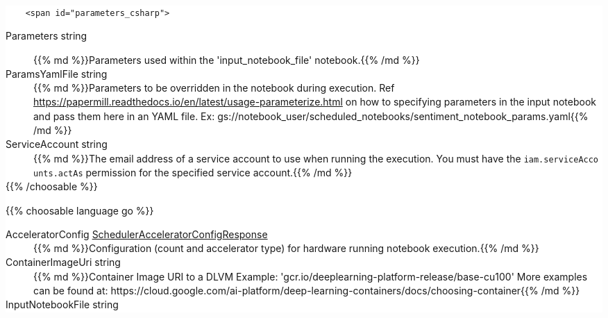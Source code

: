         <span id="parameters_csharp">
<a href="#parameters_csharp" style="color: inherit; text-decoration: inherit;">Parameters</a>
</span>
        <span class="property-indicator"></span>
        <span class="property-type">string</span>
    </dt>
    <dd>{{% md %}}Parameters used within the 'input_notebook_file' notebook.{{% /md %}}</dd><dt class="property-required"
            title="Required">
        <span id="paramsyamlfile_csharp">
<a href="#paramsyamlfile_csharp" style="color: inherit; text-decoration: inherit;">Params<wbr>Yaml<wbr>File</a>
</span>
        <span class="property-indicator"></span>
        <span class="property-type">string</span>
    </dt>
    <dd>{{% md %}}Parameters to be overridden in the notebook during execution. Ref https://papermill.readthedocs.io/en/latest/usage-parameterize.html on how to specifying parameters in the input notebook and pass them here in an YAML file. Ex: gs://notebook_user/scheduled_notebooks/sentiment_notebook_params.yaml{{% /md %}}</dd><dt class="property-required"
            title="Required">
        <span id="serviceaccount_csharp">
<a href="#serviceaccount_csharp" style="color: inherit; text-decoration: inherit;">Service<wbr>Account</a>
</span>
        <span class="property-indicator"></span>
        <span class="property-type">string</span>
    </dt>
    <dd>{{% md %}}The email address of a service account to use when running the execution. You must have the `iam.serviceAccounts.actAs` permission for the specified service account.{{% /md %}}</dd></dl>
{{% /choosable %}}

{{% choosable language go %}}
<dl class="resources-properties"><dt class="property-required"
            title="Required">
        <span id="acceleratorconfig_go">
<a href="#acceleratorconfig_go" style="color: inherit; text-decoration: inherit;">Accelerator<wbr>Config</a>
</span>
        <span class="property-indicator"></span>
        <span class="property-type"><a href="#scheduleracceleratorconfigresponse">Scheduler<wbr>Accelerator<wbr>Config<wbr>Response</a></span>
    </dt>
    <dd>{{% md %}}Configuration (count and accelerator type) for hardware running notebook execution.{{% /md %}}</dd><dt class="property-required"
            title="Required">
        <span id="containerimageuri_go">
<a href="#containerimageuri_go" style="color: inherit; text-decoration: inherit;">Container<wbr>Image<wbr>Uri</a>
</span>
        <span class="property-indicator"></span>
        <span class="property-type">string</span>
    </dt>
    <dd>{{% md %}}Container Image URI to a DLVM Example: 'gcr.io/deeplearning-platform-release/base-cu100' More examples can be found at: https://cloud.google.com/ai-platform/deep-learning-containers/docs/choosing-container{{% /md %}}</dd><dt class="property-required"
            title="Required">
        <span id="inputnotebookfile_go">
<a href="#inputnotebookfile_go" style="color: inherit; text-decoration: inherit;">Input<wbr>Notebook<wbr>File</a>
</span>
        <span class="property-indicator"></span>
        <span class="property-type">string</span>